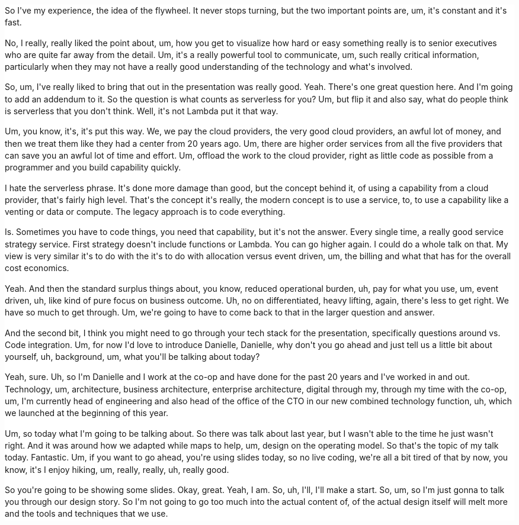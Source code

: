 So I've my experience, the idea of the flywheel. It never stops turning, but the two important points are, um, it's constant and it's fast.

No, I really, really liked the point about, um, how you get to visualize how hard or easy something really is to senior executives who are quite far away from the detail. Um, it's a really powerful tool to communicate, um, such really critical information, particularly when they may not have a really good understanding of the technology and what's involved.

So, um, I've really liked to bring that out in the presentation was really good. Yeah. There's one great question here. And I'm going to add an addendum to it. So the question is what counts as serverless for you? Um, but flip it and also say, what do people think is serverless that you don't think. Well, it's not Lambda put it that way.

Um, you know, it's, it's put this way. We, we pay the cloud providers, the very good cloud providers, an awful lot of money, and then we treat them like they had a center from 20 years ago. Um, there are higher order services from all the five providers that can save you an awful lot of time and effort. Um, offload the work to the cloud provider, right as little code as possible from a programmer and you build capability quickly.

I hate the serverless phrase. It's done more damage than good, but the concept behind it, of using a capability from a cloud provider, that's fairly high level. That's the concept it's really, the modern concept is to use a service, to, to use a capability like a venting or data or compute. The legacy approach is to code everything.

Is. Sometimes you have to code things, you need that capability, but it's not the answer. Every single time, a really good service strategy service. First strategy doesn't include functions or Lambda. You can go higher again. I could do a whole talk on that. My view is very similar it's to do with the it's to do with allocation versus event driven, um, the billing and what that has for the overall cost economics.

Yeah. And then the standard surplus things about, you know, reduced operational burden, uh, pay for what you use, um, event driven, uh, like kind of pure focus on business outcome. Uh, no on differentiated, heavy lifting, again, there's less to get right. We have so much to get through. Um, we're going to have to come back to that in the larger question and answer.

And the second bit, I think you might need to go through your tech stack for the presentation, specifically questions around vs. Code integration. Um, for now I'd love to introduce Danielle, Danielle, why don't you go ahead and just tell us a little bit about yourself, uh, background, um, what you'll be talking about today?

Yeah, sure. Uh, so I'm Danielle and I work at the co-op and have done for the past 20 years and I've worked in and out. Technology, um, architecture, business architecture, enterprise architecture, digital through my, through my time with the co-op, um, I'm currently head of engineering and also head of the office of the CTO in our new combined technology function, uh, which we launched at the beginning of this year.

Um, so today what I'm going to be talking about. So there was talk about last year, but I wasn't able to the time he just wasn't right. And it was around how we adapted while maps to help, um, design on the operating model. So that's the topic of my talk today. Fantastic. Um, if you want to go ahead, you're using slides today, so no live coding, we're all a bit tired of that by now, you know, it's I enjoy hiking, um, really, really, uh, really good.

So you're going to be showing some slides. Okay, great. Yeah, I am. So, uh, I'll, I'll make a start. So, um, so I'm just gonna to talk you through our design story. So I'm not going to go too much into the actual content of, of the actual design itself will melt more and the tools and techniques that we use.
